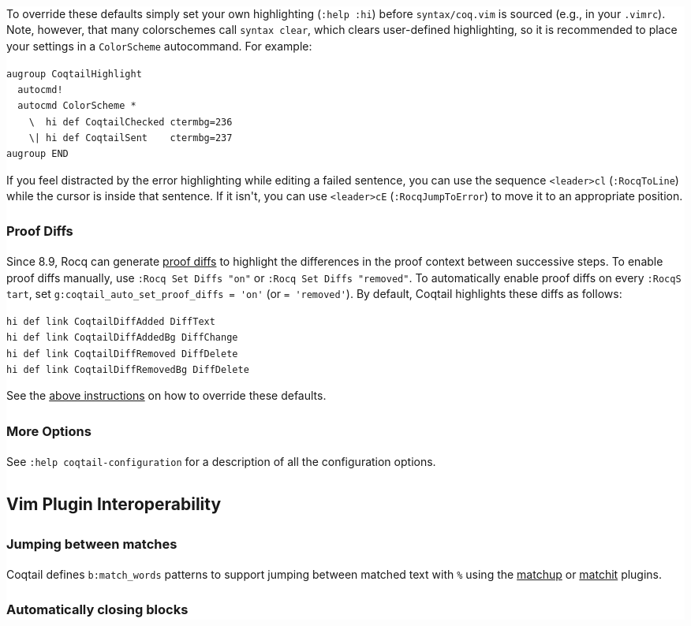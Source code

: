 To override these defaults simply set your own highlighting (`:help :hi`) before
`syntax/coq.vim` is sourced (e.g., in your `.vimrc`).
Note, however, that many colorschemes call `syntax clear`, which clears
user-defined highlighting, so it is recommended to place your settings in a
`ColorScheme` autocommand.
For example:

```vim
augroup CoqtailHighlight
  autocmd!
  autocmd ColorScheme *
    \  hi def CoqtailChecked ctermbg=236
    \| hi def CoqtailSent    ctermbg=237
augroup END
```

If you feel distracted by the error highlighting while editing a failed
sentence, you can use the sequence `<leader>cl` (`:RocqToLine`) while the cursor
is inside that sentence.
If it isn't, you can use `<leader>cE` (`:RocqJumpToError`) to move it to an
appropriate position.

### Proof Diffs

Since 8.9, Rocq can generate [proof diffs] to highlight the differences in the
proof context between successive steps.
To enable proof diffs manually, use `:Rocq Set Diffs "on"` or `:Rocq Set Diffs
"removed"`.
To automatically enable proof diffs on every `:RocqStart`, set
`g:coqtail_auto_set_proof_diffs = 'on'` (or `= 'removed'`).
By default, Coqtail highlights these diffs as follows:

```vim
hi def link CoqtailDiffAdded DiffText
hi def link CoqtailDiffAddedBg DiffChange
hi def link CoqtailDiffRemoved DiffDelete
hi def link CoqtailDiffRemovedBg DiffDelete
```

See the [above instructions](#syntax-highlighting-and-indentation) on how to
override these defaults.

### More Options

See `:help coqtail-configuration` for a description of all the configuration options.

## Vim Plugin Interoperability

### Jumping between matches

Coqtail defines `b:match_words` patterns to support jumping between matched text
with `%` using the [matchup] or [matchit] plugins.

### Automatically closing blocks


[python2]: https://github.com/whonore/Coqtail/tree/python2
[Rocq 8.4 - 9.0]: https://rocq-prover.org/install
[RocqIDE]: https://rocq-prover.org/doc/master/refman/practical-tools/coqide.html
[ProofGeneral]: https://proofgeneral.github.io/
[XML protocol]: https://github.com/coq/coq/blob/master/dev/doc/xml-protocol.md
[vim package]: https://vimhelp.org/repeat.txt.html#packages
[pathogen]: https://github.com/tpope/vim-pathogen
[Vundle]: https://github.com/VundleVim/Vundle.vim
[VimPlug]: https://github.com/junegunn/vim-plug
[syntax]: http://www.vim.org/scripts/script.php?script_id=2063
[indent]: http://www.vim.org/scripts/script.php?script_id=2079
[matchup]: https://github.com/andymass/vim-matchup
[matchit]: http://ftp.vim.org/pub/vim/runtime/macros/matchit.txt
[endwise]: https://github.com/tpope/vim-endwise
[proof diffs]: https://rocq-prover.org/doc/master/refman/proofs/writing-proofs/proof-mode.html#coq:opt.Diffs
[Coquille]: https://github.com/the-lambda-church/coquille
[YouCompleteMe]: https://github.com/ycm-core/YouCompleteMe/wiki/Building-Vim-from-source
[universal-ctags]: https://github.com/universal-ctags/ctags
[coq.ctags]: https://github.com/tomtomjhj/coq.ctags
[gutentags]: https://github.com/ludovicchabant/vim-gutentags
[latex-unicoder]: https://github.com/joom/latex-unicoder.vim
[unicode.vim]: https://github.com/chrisbra/unicode.vim